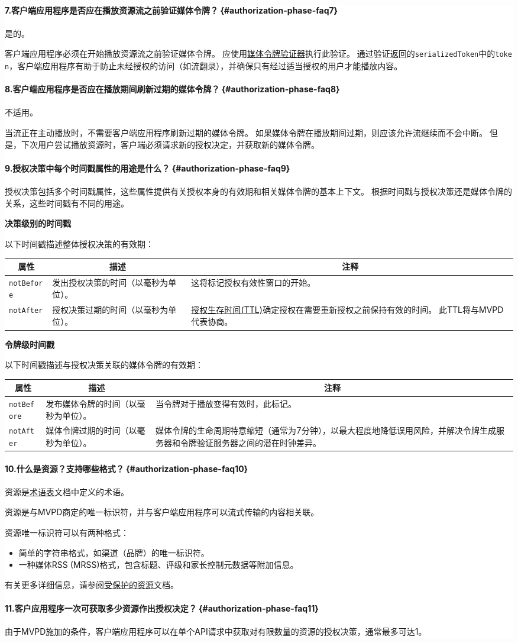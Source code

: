 #### 7.客户端应用程序是否应在播放资源流之前验证媒体令牌？ {#authorization-phase-faq7}

是的。

客户端应用程序必须在开始播放资源流之前验证媒体令牌。 应使用[媒体令牌验证器](/help/authentication/integration-guide-programmers/features-standard/entitlements/media-tokens.md#media-token-verifier)执行此验证。 通过验证返回的`serializedToken`中的`token`，客户端应用程序有助于防止未经授权的访问（如流翻录），并确保只有经过适当授权的用户才能播放内容。

#### 8.客户端应用程序是否应在播放期间刷新过期的媒体令牌？ {#authorization-phase-faq8}

不适用。

当流正在主动播放时，不需要客户端应用程序刷新过期的媒体令牌。 如果媒体令牌在播放期间过期，则应该允许流继续而不会中断。 但是，下次用户尝试播放资源时，客户端必须请求新的授权决定，并获取新的媒体令牌。

#### 9.授权决策中每个时间戳属性的用途是什么？ {#authorization-phase-faq9}

授权决策包括多个时间戳属性，这些属性提供有关授权本身的有效期和相关媒体令牌的基本上下文。 根据时间戳与授权决策还是媒体令牌的关系，这些时间戳有不同的用途。

**决策级别的时间戳**

以下时间戳描述整体授权决策的有效期：

| 属性 | 描述 | 注释 |
|-------------|----------------------------------------------------------------------|--------------------------------------------------------------------------------------------------------------------------------------------------------------------------------------------------------------------------------------------------------------------------------------------------------------|
| `notBefore` | 发出授权决策的时间（以毫秒为单位）。 | 这将标记授权有效性窗口的开始。 |
| `notAfter` | 授权决策过期的时间（以毫秒为单位）。 | [授权生存时间(TTL)](/help/authentication/integration-guide-programmers/features-standard/entitlements/decisions.md#authorization-ttl-management)确定授权在需要重新授权之前保持有效的时间。 此TTL将与MVPD代表协商。 |

**令牌级时间戳**

以下时间戳描述与授权决策关联的媒体令牌的有效期：

| 属性 | 描述 | 注释 |
|-------------|-----------------------------------------------------------|----------------------------------------------------------------------------------------------------------------------------------------------------------------------------------------------------------------|
| `notBefore` | 发布媒体令牌的时间（以毫秒为单位）。 | 当令牌对于播放变得有效时，此标记。 |
| `notAfter` | 媒体令牌过期的时间（以毫秒为单位）。 | 媒体令牌的生命周期特意缩短（通常为7分钟），以最大程度地降低误用风险，并解决令牌生成服务器和令牌验证服务器之间的潜在时钟差异。 |

#### 10.什么是资源？支持哪些格式？ {#authorization-phase-faq10}

资源是[术语表](/help/authentication/integration-guide-programmers/rest-apis/rest-api-v2/rest-api-v2-glossary.md#resource)文档中定义的术语。

资源是与MVPD商定的唯一标识符，并与客户端应用程序可以流式传输的内容相关联。

资源唯一标识符可以有两种格式：

* 简单的字符串格式，如渠道（品牌）的唯一标识符。
* 一种媒体RSS (MRSS)格式，包含标题、评级和家长控制元数据等附加信息。

有关更多详细信息，请参阅[受保护的资源](/help/authentication/integration-guide-programmers/features-standard/entitlements/decisions.md#protected-resources)文档。

#### 11.客户应用程序一次可获取多少资源作出授权决定？ {#authorization-phase-faq11}

由于MVPD施加的条件，客户端应用程序可以在单个API请求中获取对有限数量的资源的授权决策，通常最多可达1。
